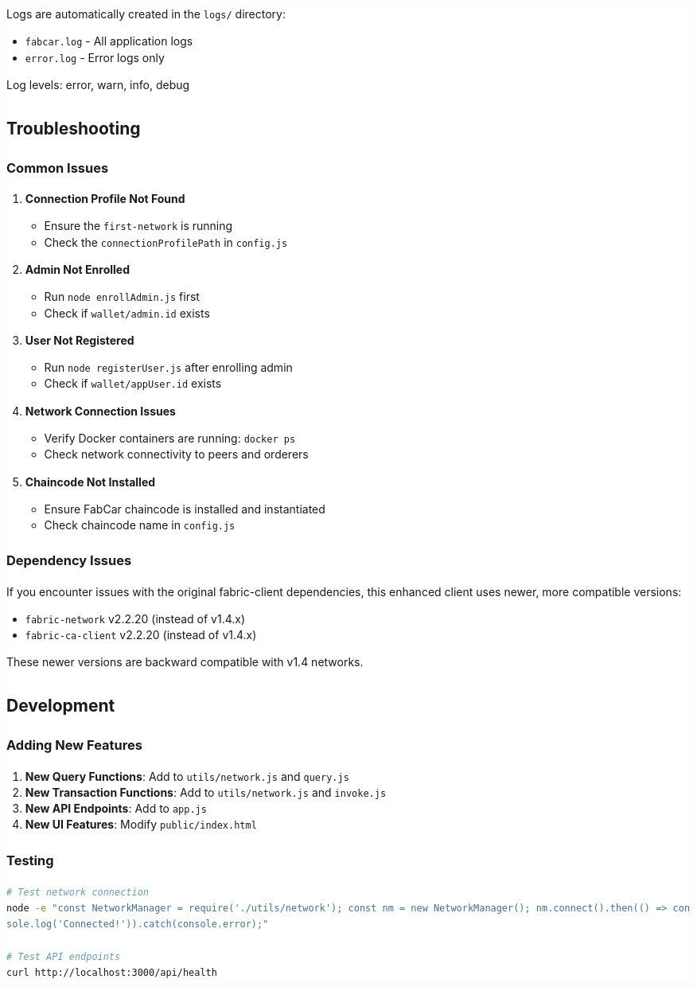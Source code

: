 Logs are automatically created in the `logs/` directory:
- `fabcar.log` - All application logs
- `error.log` - Error logs only

Log levels: error, warn, info, debug

## Troubleshooting

### Common Issues

1. **Connection Profile Not Found**
   - Ensure the `first-network` is running
   - Check the `connectionProfilePath` in `config.js`

2. **Admin Not Enrolled**
   - Run `node enrollAdmin.js` first
   - Check if `wallet/admin.id` exists

3. **User Not Registered**
   - Run `node registerUser.js` after enrolling admin
   - Check if `wallet/appUser.id` exists

4. **Network Connection Issues**
   - Verify Docker containers are running: `docker ps`
   - Check network connectivity to peers and orderers

5. **Chaincode Not Installed**
   - Ensure FabCar chaincode is installed and instantiated
   - Check chaincode name in `config.js`

### Dependency Issues

If you encounter issues with the original fabric-client dependencies, this enhanced client uses newer, more compatible versions:

- `fabric-network` v2.2.20 (instead of v1.4.x)
- `fabric-ca-client` v2.2.20 (instead of v1.4.x)

These newer versions are backward compatible with v1.4 networks.

## Development

### Adding New Features

1. **New Query Functions**: Add to `utils/network.js` and `query.js`
2. **New Transaction Functions**: Add to `utils/network.js` and `invoke.js`
3. **New API Endpoints**: Add to `app.js`
4. **New UI Features**: Modify `public/index.html`

### Testing

```bash
# Test network connection
node -e "const NetworkManager = require('./utils/network'); const nm = new NetworkManager(); nm.connect().then(() => console.log('Connected!')).catch(console.error);"

# Test API endpoints
curl http://localhost:3000/api/health
```
